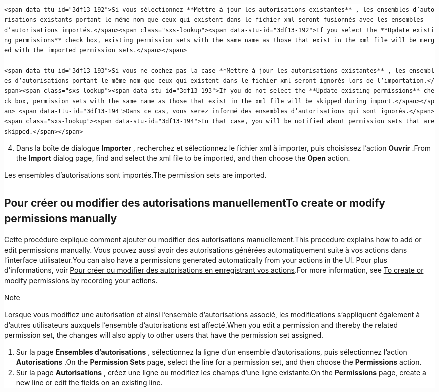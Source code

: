     <span data-ttu-id="3df13-192">Si vous sélectionnez **Mettre à jour les autorisations existantes** , les ensembles d’autorisations existants portant le même nom que ceux qui existent dans le fichier xml seront fusionnés avec les ensembles d’autorisations importés.</span><span class="sxs-lookup"><span data-stu-id="3df13-192">If you select the **Update existing permissions** check box, existing permission sets with the same name as those that exist in the xml file will be merged with the imported permission sets.</span></span>

    <span data-ttu-id="3df13-193">Si vous ne cochez pas la case **Mettre à jour les autorisations existantes** , les ensembles d’autorisations portant le même nom que ceux qui existent dans le fichier xml seront ignorés lors de l’importation.</span><span class="sxs-lookup"><span data-stu-id="3df13-193">If you do not select the **Update existing permissions** check box, permission sets with the same name as those that exist in the xml file will be skipped during import.</span></span> <span data-ttu-id="3df13-194">Dans ce cas, vous serez informé des ensembles d’autorisations qui sont ignorés.</span><span class="sxs-lookup"><span data-stu-id="3df13-194">In that case, you will be notified about permission sets that are skipped.</span></span>

4. <span data-ttu-id="3df13-195">Dans la boîte de dialogue **Importer** , recherchez et sélectionnez le fichier xml à importer, puis choisissez l’action **Ouvrir** .</span><span class="sxs-lookup"><span data-stu-id="3df13-195">From the **Import** dialog page, find and select the xml file to be imported, and then choose the **Open** action.</span></span>

<span data-ttu-id="3df13-196">Les ensembles d’autorisations sont importés.</span><span class="sxs-lookup"><span data-stu-id="3df13-196">The permission sets are imported.</span></span>

## <a name="to-create-or-modify-permissions-manually"></a><span data-ttu-id="3df13-197">Pour créer ou modifier des autorisations manuellement</span><span class="sxs-lookup"><span data-stu-id="3df13-197">To create or modify permissions manually</span></span>

<span data-ttu-id="3df13-198">Cette procédure explique comment ajouter ou modifier des autorisations manuellement.</span><span class="sxs-lookup"><span data-stu-id="3df13-198">This procedure explains how to add or edit permissions manually.</span></span> <span data-ttu-id="3df13-199">Vous pouvez aussi avoir des autorisations générées automatiquement suite à vos actions dans l’interface utilisateur.</span><span class="sxs-lookup"><span data-stu-id="3df13-199">You can also have a permissions generated automatically from your actions in the UI.</span></span> <span data-ttu-id="3df13-200">Pour plus d’informations, voir [Pour créer ou modifier des autorisations en enregistrant vos actions](ui-define-granular-permissions.md#to-create-or-modify-permissions-by-recording-your-actions).</span><span class="sxs-lookup"><span data-stu-id="3df13-200">For more information, see [To create or modify permissions by recording your actions](ui-define-granular-permissions.md#to-create-or-modify-permissions-by-recording-your-actions).</span></span>

> [!NOTE]
> <span data-ttu-id="3df13-201">Lorsque vous modifiez une autorisation et ainsi l’ensemble d’autorisations associé, les modifications s’appliquent également à d’autres utilisateurs auxquels l’ensemble d’autorisations est affecté.</span><span class="sxs-lookup"><span data-stu-id="3df13-201">When you edit a permission and thereby the related permission set, the changes will also apply to other users that have the permission set assigned.</span></span>

1. <span data-ttu-id="3df13-202">Sur la page **Ensembles d’autorisations** , sélectionnez la ligne d’un ensemble d’autorisations, puis sélectionnez l’action **Autorisations** .</span><span class="sxs-lookup"><span data-stu-id="3df13-202">On the **Permission Sets** page, select the line for a permission set, and then choose the **Permissions** action.</span></span>
2. <span data-ttu-id="3df13-203">Sur la page **Autorisations** , créez une ligne ou modifiez les champs d’une ligne existante.</span><span class="sxs-lookup"><span data-stu-id="3df13-203">On the **Permissions** page, create a new line or edit the fields on an existing line.</span></span>
